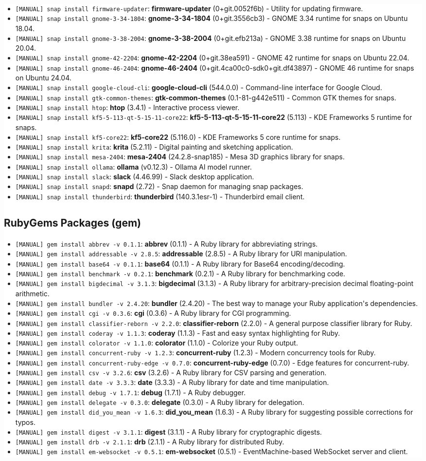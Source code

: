 - `[MANUAL] snap install firmware-updater`: **firmware-updater** (0+git.0052f6b) - Utility for updating firmware.
- `[MANUAL] snap install gnome-3-34-1804`: **gnome-3-34-1804** (0+git.3556cb3) - GNOME 3.34 runtime for snaps on Ubuntu 18.04.
- `[MANUAL] snap install gnome-3-38-2004`: **gnome-3-38-2004** (0+git.efb213a) - GNOME 3.38 runtime for snaps on Ubuntu 20.04.
- `[MANUAL] snap install gnome-42-2204`: **gnome-42-2204** (0+git.38ea591) - GNOME 42 runtime for snaps on Ubuntu 22.04.
- `[MANUAL] snap install gnome-46-2404`: **gnome-46-2404** (0+git.4ca00c0-sdk0+git.df43897) - GNOME 46 runtime for snaps on Ubuntu 24.04.
- `[MANUAL] snap install google-cloud-cli`: **google-cloud-cli** (544.0.0) - Command-line interface for Google Cloud.
- `[MANUAL] snap install gtk-common-themes`: **gtk-common-themes** (0.1-81-g442e511) - Common GTK themes for snaps.
- `[MANUAL] snap install htop`: **htop** (3.4.1) - Interactive process viewer.
- `[MANUAL] snap install kf5-5-113-qt-5-15-11-core22`: **kf5-5-113-qt-5-15-11-core22** (5.113) - KDE Frameworks 5 runtime for snaps.
- `[MANUAL] snap install kf5-core22`: **kf5-core22** (5.116.0) - KDE Frameworks 5 core runtime for snaps.
- `[MANUAL] snap install krita`: **krita** (5.2.11) - Digital painting and sketching application.
- `[MANUAL] snap install mesa-2404`: **mesa-2404** (24.2.8-snap185) - Mesa 3D graphics library for snaps.
- `[MANUAL] snap install ollama`: **ollama** (v0.12.3) - Ollama AI model runner.
- `[MANUAL] snap install slack`: **slack** (4.46.99) - Slack desktop application.
- `[MANUAL] snap install snapd`: **snapd** (2.72) - Snap daemon for managing snap packages.
- `[MANUAL] snap install thunderbird`: **thunderbird** (140.3.1esr-1) - Thunderbird email client.

## RubyGems Packages (gem)
- `[MANUAL] gem install abbrev -v 0.1.1`: **abbrev** (0.1.1) - A Ruby library for abbreviating strings.
- `[MANUAL] gem install addressable -v 2.8.5`: **addressable** (2.8.5) - A Ruby library for URI manipulation.
- `[MANUAL] gem install base64 -v 0.1.1`: **base64** (0.1.1) - A Ruby library for Base64 encoding/decoding.
- `[MANUAL] gem install benchmark -v 0.2.1`: **benchmark** (0.2.1) - A Ruby library for benchmarking code.
- `[MANUAL] gem install bigdecimal -v 3.1.3`: **bigdecimal** (3.1.3) - A Ruby library for arbitrary-precision decimal floating-point arithmetic.
- `[MANUAL] gem install bundler -v 2.4.20`: **bundler** (2.4.20) - The best way to manage your Ruby application's dependencies.
- `[MANUAL] gem install cgi -v 0.3.6`: **cgi** (0.3.6) - A Ruby library for CGI programming.
- `[MANUAL] gem install classifier-reborn -v 2.2.0`: **classifier-reborn** (2.2.0) - A general purpose classifier library for Ruby.
- `[MANUAL] gem install coderay -v 1.1.3`: **coderay** (1.1.3) - Fast and easy syntax highlighting for Ruby.
- `[MANUAL] gem install colorator -v 1.1.0`: **colorator** (1.1.0) - Colorize your Ruby output.
- `[MANUAL] gem install concurrent-ruby -v 1.2.3`: **concurrent-ruby** (1.2.3) - Modern concurrency tools for Ruby.
- `[MANUAL] gem install concurrent-ruby-edge -v 0.7.0`: **concurrent-ruby-edge** (0.7.0) - Edge features for concurrent-ruby.
- `[MANUAL] gem install csv -v 3.2.6`: **csv** (3.2.6) - A Ruby library for CSV parsing and generation.
- `[MANUAL] gem install date -v 3.3.3`: **date** (3.3.3) - A Ruby library for date and time manipulation.
- `[MANUAL] gem install debug -v 1.7.1`: **debug** (1.7.1) - A Ruby debugger.
- `[MANUAL] gem install delegate -v 0.3.0`: **delegate** (0.3.0) - A Ruby library for delegation.
- `[MANUAL] gem install did_you_mean -v 1.6.3`: **did_you_mean** (1.6.3) - A Ruby library for suggesting possible corrections for typos.
- `[MANUAL] gem install digest -v 3.1.1`: **digest** (3.1.1) - A Ruby library for cryptographic digests.
- `[MANUAL] gem install drb -v 2.1.1`: **drb** (2.1.1) - A Ruby library for distributed Ruby.
- `[MANUAL] gem install em-websocket -v 0.5.1`: **em-websocket** (0.5.1) - EventMachine-based WebSocket server and client.